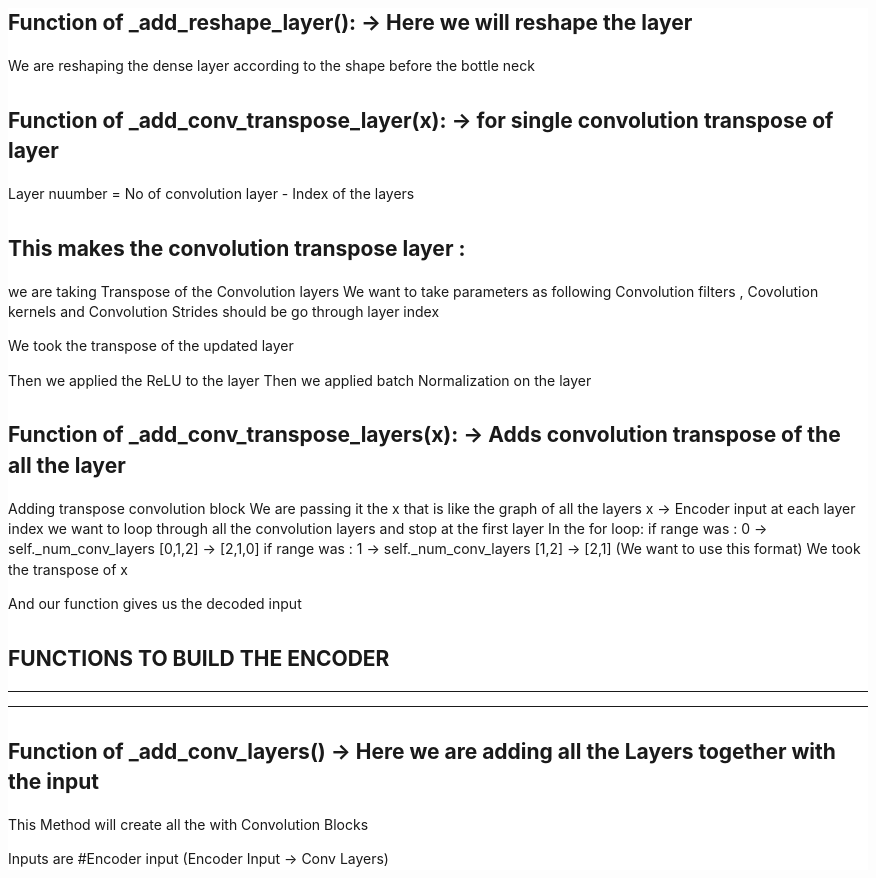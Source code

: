 Function of _add_reshape_layer(): -> Here we will reshape the layer
-------------------------------------------------------------------------------------------
We are reshaping the dense layer according to the shape before the bottle neck


Function of _add_conv_transpose_layer(x): -> for single convolution transpose of layer
-------------------------------------------------------------------------------------------

Layer nuumber = No of convolution layer - Index of the layers 



This makes the convolution transpose layer :
--------------------------------------------
we are taking Transpose of the Convolution layers
We want to take parameters as following 
Convolution filters , Covolution kernels and Convolution Strides should be go through layer index





We took the transpose of the updated layer

Then we applied the ReLU to the layer
Then we applied batch Normalization on the layer





Function of _add_conv_transpose_layers(x): -> Adds convolution transpose of the all the layer
-------------------------------------------------------------------------------------------

Adding transpose convolution block
We are passing it the x that is like the graph of all the layers 
x -> Encoder input at each layer index
we want to loop through all the convolution layers and stop at the first layer
In the for loop:
if range was : 0   ->   self._num_conv_layers [0,1,2] -> [2,1,0]
if range was : 1   ->   self._num_conv_layers [1,2]   -> [2,1]           (We want to use this format)
We took the transpose of x


And our function gives us the decoded input 


FUNCTIONS TO BUILD THE ENCODER
----------------------------------------------------
----------------------------------------------------
----------------------------------------------------

Function of _add_conv_layers() -> Here we are adding all the Layers together with the input 
-------------------------------------------------------------------------------------------
This Method will create all the with Convolution Blocks 


Inputs are 
#Encoder input     (Encoder Input -> Conv Layers)
